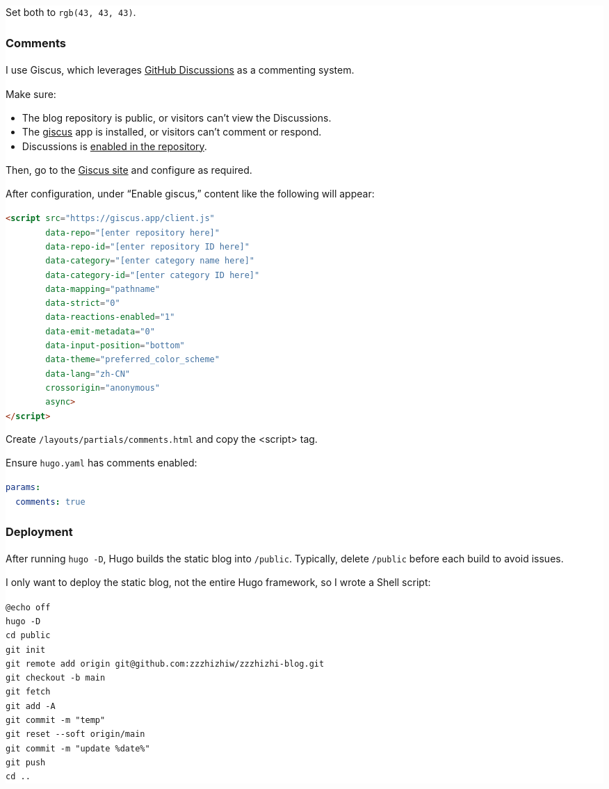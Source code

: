 Set both to `rgb(43, 43, 43)`.

### Comments

I use Giscus, which leverages [GitHub Discussions](https://docs.github.com/en/discussions) as a commenting system.

Make sure:

- The blog repository is public, or visitors can’t view the Discussions.
- The [giscus](https://github.com/apps/giscus) app is installed, or visitors can’t comment or respond.
- Discussions is [enabled in the repository](https://docs.github.com/github/administering-a-repository/managing-repository-settings/enabling-or-disabling-github-discussions-for-a-repository).

Then, go to the [Giscus site](https://giscus.app/zh-CN) and configure as required.

After configuration, under “Enable giscus,” content like the following will appear:

```html
<script src="https://giscus.app/client.js"
        data-repo="[enter repository here]"
        data-repo-id="[enter repository ID here]"
        data-category="[enter category name here]"
        data-category-id="[enter category ID here]"
        data-mapping="pathname"
        data-strict="0"
        data-reactions-enabled="1"
        data-emit-metadata="0"
        data-input-position="bottom"
        data-theme="preferred_color_scheme"
        data-lang="zh-CN"
        crossorigin="anonymous"
        async>
</script>
```

Create `/layouts/partials/comments.html` and copy the \<script> tag.

Ensure `hugo.yaml` has comments enabled:

```yaml
params:
  comments: true
```

### Deployment

After running `hugo -D`, Hugo builds the static blog into `/public`. Typically, delete `/public` before each build to avoid issues.

I only want to deploy the static blog, not the entire Hugo framework, so I wrote a Shell script:

```shell
@echo off
hugo -D
cd public
git init
git remote add origin git@github.com:zzzhizhiw/zzzhizhi-blog.git
git checkout -b main
git fetch
git add -A
git commit -m "temp"
git reset --soft origin/main
git commit -m "update %date%"
git push
cd ..
```
